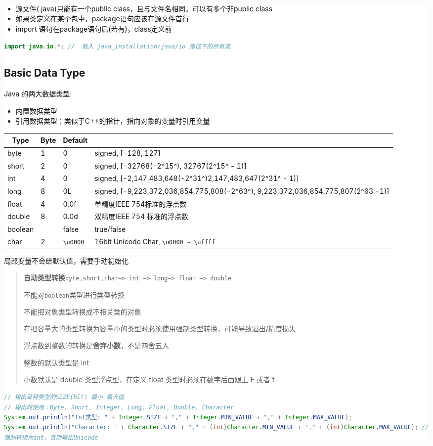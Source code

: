 - 源文件(.java)只能有一个public class，且与文件名相同。可以有多个非public class
- 如果类定义在某个包中，package语句应该在源文件首行
- import 语句在package语句后(若有)，class定义前





```java
import java.io.*; //  载入 java_installation/java/io 路径下的所有类
```





## Basic Data Type

Java 的两大数据类型:

- 内置数据类型
- 引用数据类型：类似于C++的指针，指向对象的变量时引用变量

| Type    | Byte | Default  |                                                              |
| ------- | ---- | -------- | ------------------------------------------------------------ |
| byte    | 1    | 0        | signed, [-128, 127]                                          |
| short   | 2    | 0        | signed, [-32768(-2^15^), 32767(2^15^ - 1)]                   |
| int     | 4    | 0        | signed, [-2,147,483,648(-2^31^)2,147,483,647(2^31^ - 1)]     |
| long    | 8    | 0L       | signed, [-9,223,372,036,854,775,808(-2^63^), 9,223,372,036,854,775,807(2^63 -1)] |
| float   | 4    | 0.0f     | 单精度IEEE 754标准的浮点数                                   |
| double  | 8    | 0.0d     | 双精度IEEE 754 标准的浮点数                                  |
| boolean |      | false    | true/false                                                   |
| char    | 2    | `\u0000` | 16bit Unicode Char, `\u0000 ~ \uffff`                        |
局部变量不会给默认值，需要手动初始化

> **自动类型转换**`byte,short,char—> int —> long—> float —> double `
>
> 不能对`boolean`类型进行类型转换
>
> 不能把对象类型转换成不相关类的对象
>
> 在把容量大的类型转换为容量小的类型时必须使用强制类型转换，可能导致溢出/精度损失
>
> 浮点数到整数的转换是**舍弃小数**，不是四舍五入
>
> 整数的默认类型是 int
>
> 小数默认是 double 类型浮点型，在定义 float 类型时必须在数字后面跟上 F 或者 f

```java
// 输出某种类型的SIZE(bit) 最小 最大值 
// 输出时使用：Byte, Short, Integer, Long, Float, Double, Character
System.out.println("Int类型: " + Integer.SIZE + "," + Integer.MIN_VALUE + "," + Integer.MAX_VALUE);
System.out.println("Character: " + Character.SIZE + "," + (int)Character.MIN_VALUE + "," + (int)Character.MAX_VALUE); // 强制转换为int，否则输出Unicode
```
